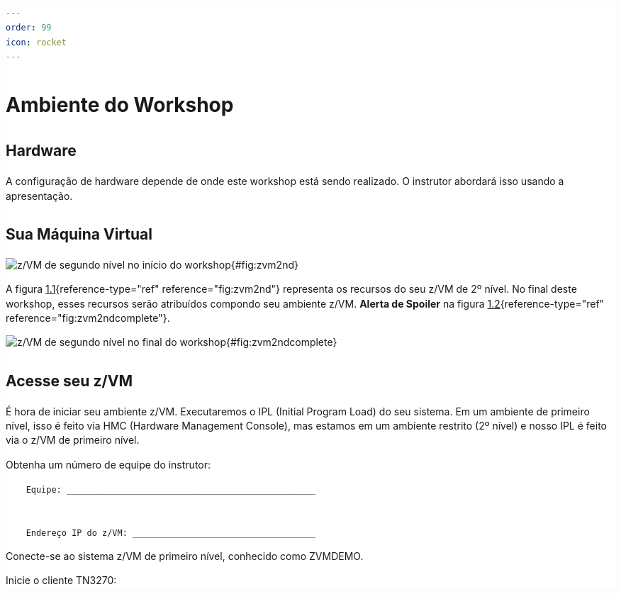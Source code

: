 ```yaml
---
order: 99
icon: rocket
---
```


# Ambiente do Workshop

## Hardware

A configuração de hardware depende de onde este workshop está sendo realizado. 
O instrutor abordará isso usando a apresentação.

## Sua Máquina Virtual

![z/VM de segundo nível no início do
workshop](imgs/workshop1.png){#fig:zvm2nd}

A figura [1.1](#fig:zvm2nd){reference-type="ref"
reference="fig:zvm2nd"} representa os recursos do seu z/VM de 2º nível. 
No final deste workshop, esses recursos serão atribuídos compondo 
seu ambiente z/VM. **Alerta de Spoiler** na figura 
[1.2](#fig:zvm2ndcomplete){reference-type="ref"
reference="fig:zvm2ndcomplete"}.

![z/VM de segundo nível no final do
workshop](imgs/workshop-linux.png){#fig:zvm2ndcomplete}

## Acesse seu z/VM

É hora de iniciar seu ambiente z/VM. Executaremos o IPL 
(Initial Program Load) do seu sistema. Em um ambiente de primeiro nível, 
isso é feito via HMC (Hardware Management Console), mas estamos em um 
ambiente restrito (2º nível) e nosso IPL é feito via o z/VM de primeiro nível.

Obtenha um número de equipe do instrutor:

        Equipe: _________________________________________________
        
        
        Endereço IP do z/VM: ____________________________________

Conecte-se ao sistema z/VM de primeiro nível, conhecido como ZVMDEMO.

Inicie o cliente TN3270:

